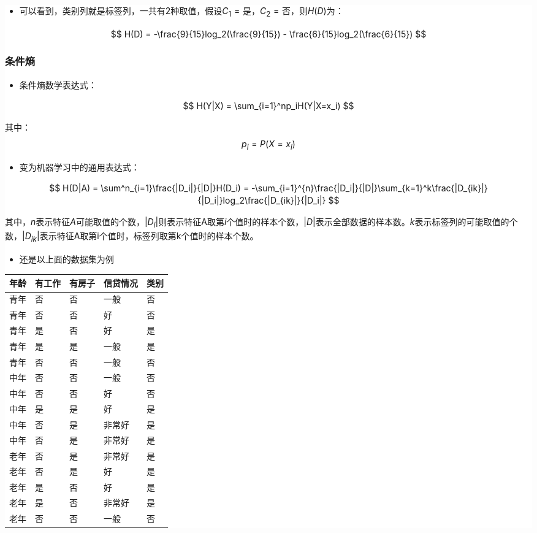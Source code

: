 - 可以看到，类别列就是标签列，一共有2种取值，假设$C_1 = \text{是}$，$C_2 = \text{否}$，则$H(D)$为：

$$
H(D) = -\frac{9}{15}log_2(\frac{9}{15}) - \frac{6}{15}log_2(\frac{6}{15})
$$

### 条件熵

- 条件熵数学表达式：

$$
H(Y|X) = \sum_{i=1}^np_iH(Y|X=x_i)
$$

其中：
$$
p_i = P(X=x_i)
$$

- 变为机器学习中的通用表达式：

$$
H(D|A) = \sum^n_{i=1}\frac{|D_i|}{|D|}H(D_i) = -\sum_{i=1}^{n}\frac{|D_i|}{|D|}\sum_{k=1}^k\frac{|D_{ik}|}{|D_i|}log_2\frac{|D_{ik}|}{|D_i|}
$$

其中，$n$表示特征$A$可能取值的个数，$|D_i|$则表示特征A取第$i$个值时的样本个数，$|D|$表示全部数据的样本数。$k$表示标签列的可能取值的个数，$|D_{ik}|$表示特征A取第i个值时，标签列取第k个值时的样本个数。

- 还是以上面的数据集为例

| 年龄 | 有工作 | 有房子 | 信贷情况 | 类别 |
| ---- | ------ | ------ | -------- | ---- |
| 青年 | 否     | 否     | 一般     | 否   |
| 青年 | 否     | 否     | 好       | 否   |
| 青年 | 是     | 否     | 好       | 是   |
| 青年 | 是     | 是     | 一般     | 是   |
| 青年 | 否     | 否     | 一般     | 否   |
| 中年 | 否     | 否     | 一般     | 否   |
| 中年 | 否     | 否     | 好       | 否   |
| 中年 | 是     | 是     | 好       | 是   |
| 中年 | 否     | 是     | 非常好   | 是   |
| 中年 | 否     | 是     | 非常好   | 是   |
| 老年 | 否     | 是     | 非常好   | 是   |
| 老年 | 否     | 是     | 好       | 是   |
| 老年 | 是     | 否     | 好       | 是   |
| 老年 | 是     | 否     | 非常好   | 是   |
| 老年 | 否     | 否     | 一般     | 否   |
